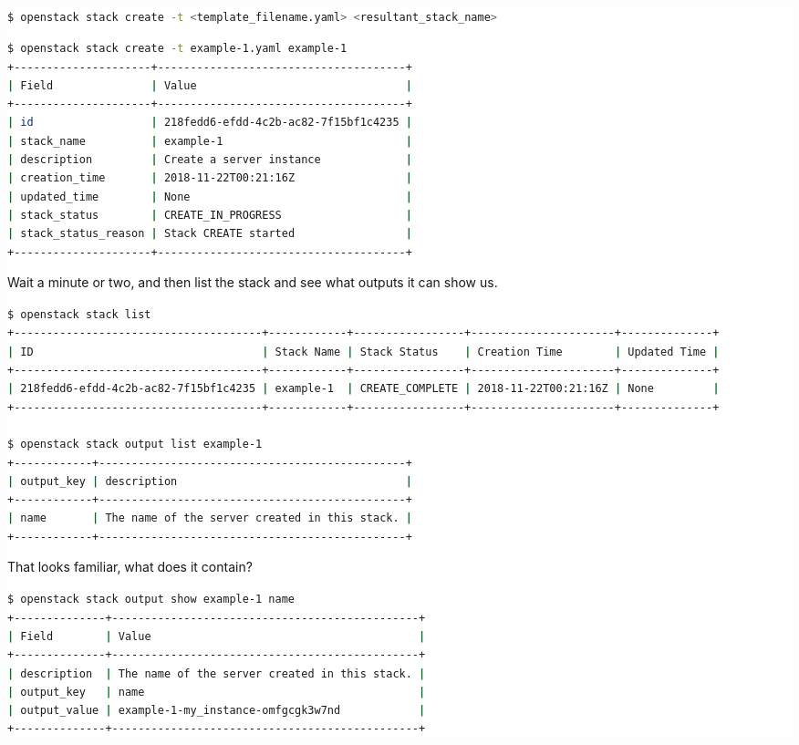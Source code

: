 ```bash
$ openstack stack create -t <template_filename.yaml> <resultant_stack_name>
```

```bash
$ openstack stack create -t example-1.yaml example-1
+---------------------+--------------------------------------+
| Field               | Value                                |
+---------------------+--------------------------------------+
| id                  | 218fedd6-efdd-4c2b-ac82-7f15bf1c4235 |
| stack_name          | example-1                            |
| description         | Create a server instance             |
| creation_time       | 2018-11-22T00:21:16Z                 |
| updated_time        | None                                 |
| stack_status        | CREATE_IN_PROGRESS                   |
| stack_status_reason | Stack CREATE started                 |
+---------------------+--------------------------------------+
```

Wait a minute or two, and then list the stack and see what outputs it can show us.

```bash
$ openstack stack list
+--------------------------------------+------------+-----------------+----------------------+--------------+
| ID                                   | Stack Name | Stack Status    | Creation Time        | Updated Time |
+--------------------------------------+------------+-----------------+----------------------+--------------+
| 218fedd6-efdd-4c2b-ac82-7f15bf1c4235 | example-1  | CREATE_COMPLETE | 2018-11-22T00:21:16Z | None         |
+--------------------------------------+------------+-----------------+----------------------+--------------+

$ openstack stack output list example-1
+------------+-----------------------------------------------+
| output_key | description                                   |
+------------+-----------------------------------------------+
| name       | The name of the server created in this stack. |
+------------+-----------------------------------------------+
```

That looks familiar, what does it contain?

```bash
$ openstack stack output show example-1 name
+--------------+-----------------------------------------------+
| Field        | Value                                         |
+--------------+-----------------------------------------------+
| description  | The name of the server created in this stack. |
| output_key   | name                                          |
| output_value | example-1-my_instance-omfgcgk3w7nd            |
+--------------+-----------------------------------------------+
```
